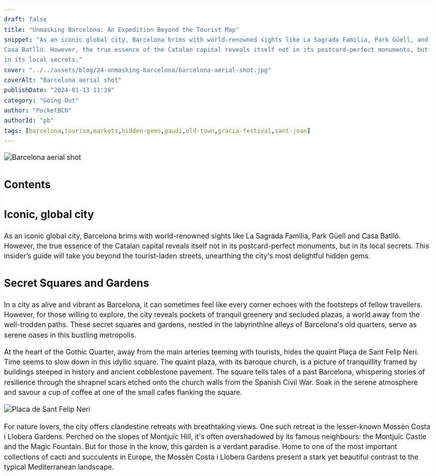```yaml
---
draft: false
title: "Unmasking Barcelona: An Expedition Beyond the Tourist Map"
snippet: "As an iconic global city, Barcelona brims with world-renowned sights like La Sagrada Familia, Park Güell, and Casa Batlló. However, the true essence of the Catalan capital reveals itself not in its postcard-perfect monuments, but in its local secrets."
cover: "../../assets/blog/24-unmasking-barcelona/barcelona-aerial-shot.jpg"
coverAlt: "Barcelona aerial shot"
publishDate: "2024-01-13 11:39"
category: "Going Out"
author: "PocketBCN"
authorId: "pb"
tags: [barcelona,tourism,markets,hidden-gems,gaudi,old-town,gracia-festival,sant-joan]
---
```


![Barcelona aerial shot](../../assets/blog/24-unmasking-barcelona/barcelona-aerial-shot.jpg)

## Contents

## Iconic, global city

As an iconic global city, Barcelona brims with world-renowned sights like La Sagrada Familia, Park Güell and Casa Batlló. However, the true essence of the Catalan capital reveals itself not in its postcard-perfect monuments, but in its local secrets. This insider’s guide will take you beyond the tourist-laden streets, unearthing the city's most delightful hidden gems.

## Secret Squares and Gardens

In a city as alive and vibrant as Barcelona, it can sometimes feel like every corner echoes with the footsteps of fellow travellers. However, for those willing to explore, the city reveals pockets of tranquil greenery and secluded plazas, a world away from the well-trodden paths. These secret squares and gardens, nestled in the labyrinthine alleys of Barcelona's old quarters, serve as serene oases in this bustling metropolis.

At the heart of the Gothic Quarter, away from the main arteries teeming with tourists, hides the quaint Plaça de Sant Felip Neri. Time seems to slow down in this idyllic square. The quaint plaza, with its baroque church, is a picture of tranquillity framed by buildings steeped in history and ancient cobblestone pavement. The square tells tales of a past Barcelona, whispering stories of resilience through the shrapnel scars etched onto the church walls from the Spanish Civil War. Soak in the serene atmosphere and savour a cup of coffee at one of the small cafes flanking the square.

![Placa de Sant Felip Neri](../../assets/blog/24-unmasking-barcelona/placa-de-sant-felip-neri.jpg)

For nature lovers, the city offers clandestine retreats with breathtaking views. One such retreat is the lesser-known Mossèn Costa i Llobera Gardens. Perched on the slopes of Montjuïc Hill, it's often overshadowed by its famous neighbours: the Montjuïc Castle and the Magic Fountain. But for those in the know, this garden is a verdant paradise. Home to one of the most important collections of cacti and succulents in Europe, the Mossèn Costa i Llobera Gardens present a stark yet beautiful contrast to the typical Mediterranean landscape.
